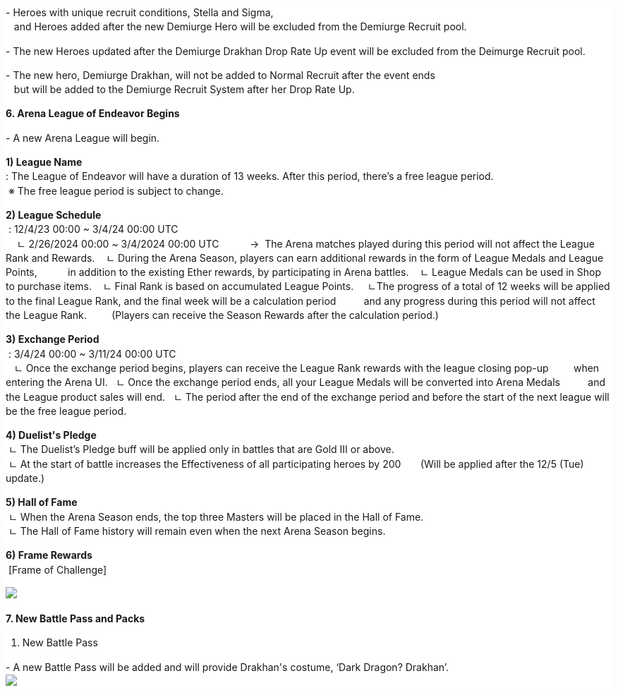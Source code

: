 \- Heroes with unique recruit conditions, Stella and Sigma,  
   and Heroes added after the new Demiurge Hero will be excluded from the Demiurge Recruit pool.

\- The new Heroes updated after the Demiurge Drakhan Drop Rate Up event will be excluded from the Deimurge Recruit pool.

\- The new hero, Demiurge Drakhan, will not be added to Normal Recruit after the event ends  
   but will be added to the Demiurge Recruit System after her Drop Rate Up.

**6\. Arena League of Endeavor Begins**

\- A new Arena League will begin.

**1) League Name**  
: The League of Endeavor will have a duration of 13 weeks. After this period, there’s a free league period.  
 ※ The free league period is subject to change.

**2) League Schedule**  
 : 12/4/23 00:00 ~ 3/4/24 00:00 UTC  
    ㄴ 2/26/2024 00:00 ~ 3/4/2024 00:00 UTC           →  The Arena matches played during this period will not affect the League Rank and Rewards.    ㄴ During the Arena Season, players can earn additional rewards in the form of League Medals and League Points,           in addition to the existing Ether rewards, by participating in Arena battles.    ㄴ League Medals can be used in Shop to purchase items.    ㄴ Final Rank is based on accumulated League Points.     ㄴThe progress of a total of 12 weeks will be applied to the final League Rank, and the final week will be a calculation period          and any progress during this period will not affect the League Rank.         (Players can receive the Season Rewards after the calculation period.) 

**3) Exchange Period**  
 : 3/4/24 00:00 ~ 3/11/24 00:00 UTC  
   ㄴ Once the exchange period begins, players can receive the League Rank rewards with the league closing pop-up         when entering the Arena UI.   ㄴ Once the exchange period ends, all your League Medals will be converted into Arena Medals          and the League product sales will end.   ㄴ The period after the end of the exchange period and before the start of the next league will be the free league period.

**4) Duelist's Pledge**  
 ㄴ The Duelist’s Pledge buff will be applied only in battles that are Gold III or above.  
 ㄴ At the start of battle increases the Effectiveness of all participating heroes by 200       (Will be applied after the 12/5 (Tue) update.)

**5) Hall of Fame**  
 ㄴ When the Arena Season ends, the top three Masters will be placed in the Hall of Fame.  
 ㄴ The Hall of Fame history will remain even when the next Arena Season begins.

**6) Frame Rewards**  
 \[Frame of Challenge\]

![](/images/news/legacy/patchnotes/2023-11-20-11-21-tue-update-notice-added-on-11-21-6-45-utc/cf9bc64774af4c288cab6f8e7e775386.webp)  

**7\. New Battle Pass and Packs**

1) New Battle Pass

\- A new Battle Pass will be added and will provide Drakhan's costume, ‘Dark Dragon? Drakhan’.  
![](/images/news/legacy/patchnotes/2023-11-20-11-21-tue-update-notice-added-on-11-21-6-45-utc/7e6a34eebef44d509c5d050084a5a117.webp)  
  